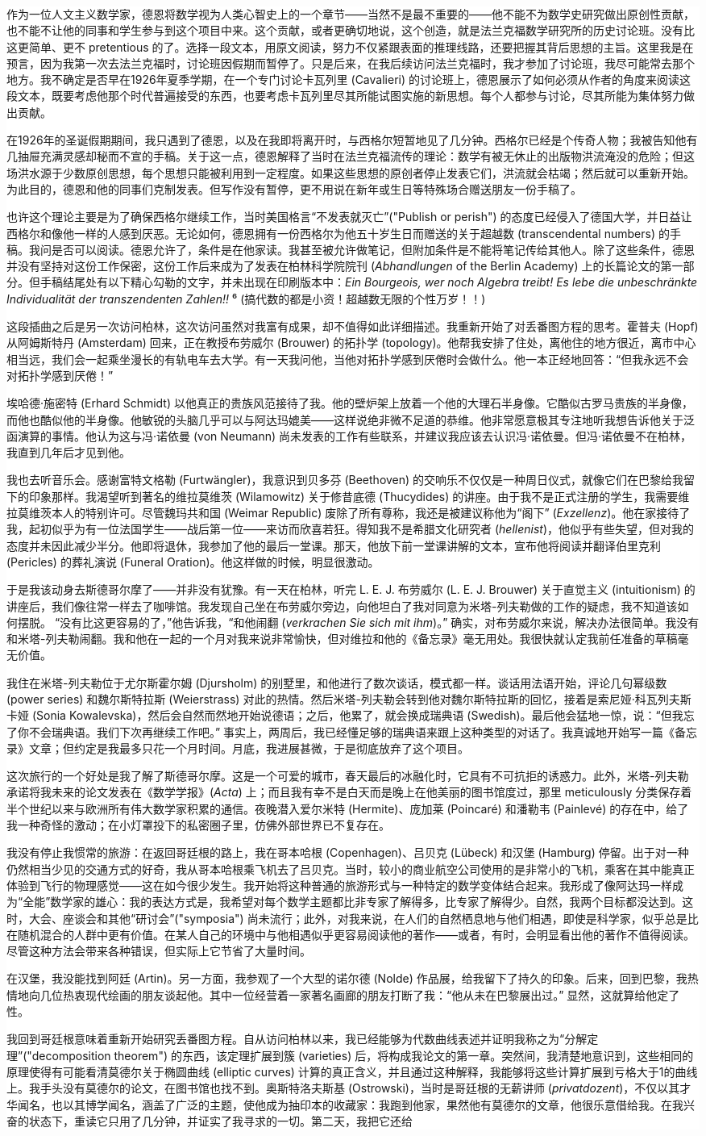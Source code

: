 作为一位人文主义数学家，德恩将数学视为人类心智史上的一个章节——当然不是最不重要的——他不能不为数学史研究做出原创性贡献，也不能不让他的同事和学生参与到这个项目中来。这个贡献，或者更确切地说，这个创造，就是法兰克福数学研究所的历史讨论班。没有比这更简单、更不 pretentious 的了。选择一段文本，用原文阅读，努力不仅紧跟表面的推理线路，还要把握其背后思想的主旨。这里我是在预言，因为我第一次去法兰克福时，讨论班因假期而暂停了。只是后来，在我后续访问法兰克福时，我才参加了讨论班，我尽可能常去那个地方。我不确定是否早在1926年夏季学期，在一个专门讨论卡瓦列里 (Cavalieri) 的讨论班上，德恩展示了如何必须从作者的角度来阅读这段文本，既要考虑他那个时代普遍接受的东西，也要考虑卡瓦列里尽其所能试图实施的新思想。每个人都参与讨论，尽其所能为集体努力做出贡献。

在1926年的圣诞假期期间，我只遇到了德恩，以及在我即将离开时，与西格尔短暂地见了几分钟。西格尔已经是个传奇人物；我被告知他有几抽屉充满灵感却秘而不宣的手稿。关于这一点，德恩解释了当时在法兰克福流传的理论：数学有被无休止的出版物洪流淹没的危险；但这场洪水源于少数原创思想，每个思想只能被利用到一定程度。如果这些思想的原创者停止发表它们，洪流就会枯竭；然后就可以重新开始。为此目的，德恩和他的同事们克制发表。但写作没有暂停，更不用说在新年或生日等特殊场合赠送朋友一份手稿了。

也许这个理论主要是为了确保西格尔继续工作，当时美国格言“不发表就灭亡”("Publish or perish") 的态度已经侵入了德国大学，并日益让西格尔和像他一样的人感到厌恶。无论如何，德恩拥有一份西格尔为他五十岁生日而赠送的关于超越数 (transcendental numbers) 的手稿。我问是否可以阅读。德恩允许了，条件是在他家读。我甚至被允许做笔记，但附加条件是不能将笔记传给其他人。除了这些条件，德恩并没有坚持对这份工作保密，这份工作后来成为了发表在柏林科学院院刊 (*Abhandlungen* of the Berlin Academy) 上的长篇论文的第一部分。但手稿结尾处有以下精心勾勒的文字，并未出现在印刷版本中：*Ein Bourgeois, wer noch Algebra treibt! Es lebe die unbeschränkte Individualität der transzendenten Zahlen!!* ⁶ (搞代数的都是小资！超越数无限的个性万岁！！)

这段插曲之后是另一次访问柏林，这次访问虽然对我富有成果，却不值得如此详细描述。我重新开始了对丢番图方程的思考。霍普夫 (Hopf) 从阿姆斯特丹 (Amsterdam) 回来，正在教授布劳威尔 (Brouwer) 的拓扑学 (topology)。他帮我安排了住处，离他住的地方很近，离市中心相当远，我们会一起乘坐漫长的有轨电车去大学。有一天我问他，当他对拓扑学感到厌倦时会做什么。他一本正经地回答：“但我永远不会对拓扑学感到厌倦！”

埃哈德·施密特 (Erhard Schmidt) 以他真正的贵族风范接待了我。他的壁炉架上放着一个他的大理石半身像。它酷似古罗马贵族的半身像，而他也酷似他的半身像。他敏锐的头脑几乎可以与阿达玛媲美——这样说绝非微不足道的恭维。他非常愿意极其专注地听我想告诉他关于泛函演算的事情。他认为这与冯·诺依曼 (von Neumann) 尚未发表的工作有些联系，并建议我应该去认识冯·诺依曼。但冯·诺依曼不在柏林，我直到几年后才见到他。

我也去听音乐会。感谢富特文格勒 (Furtwängler)，我意识到贝多芬 (Beethoven) 的交响乐不仅仅是一种周日仪式，就像它们在巴黎给我留下的印象那样。我渴望听到著名的维拉莫维茨 (Wilamowitz) 关于修昔底德 (Thucydides) 的讲座。由于我不是正式注册的学生，我需要维拉莫维茨本人的特别许可。尽管魏玛共和国 (Weimar Republic) 废除了所有尊称，我还是被建议称他为“阁下” (*Exzellenz*)。他在家接待了我，起初似乎为有一位法国学生——战后第一位——来访而欣喜若狂。得知我不是希腊文化研究者 (*hellenist*)，他似乎有些失望，但对我的态度并未因此减少半分。他即将退休，我参加了他的最后一堂课。那天，他放下前一堂课讲解的文本，宣布他将阅读并翻译伯里克利 (Pericles) 的葬礼演说 (Funeral Oration)。他这样做的时候，明显很激动。

于是我该动身去斯德哥尔摩了——并非没有犹豫。有一天在柏林，听完 L. E. J. 布劳威尔 (L. E. J. Brouwer) 关于直觉主义 (intuitionism) 的讲座后，我们像往常一样去了咖啡馆。我发现自己坐在布劳威尔旁边，向他坦白了我对同意为米塔-列夫勒做的工作的疑虑，我不知道该如何摆脱。 “没有比这更容易的了，”他告诉我，“和他闹翻 (*verkrachen Sie sich mit ihm*)。” 确实，对布劳威尔来说，解决办法很简单。我没有和米塔-列夫勒闹翻。我和他在一起的一个月对我来说非常愉快，但对维拉和他的《备忘录》毫无用处。我很快就认定我前任准备的草稿毫无价值。

我住在米塔-列夫勒位于尤尔斯霍尔姆 (Djursholm) 的别墅里，和他进行了数次谈话，模式都一样。谈话用法语开始，评论几句幂级数 (power series) 和魏尔斯特拉斯 (Weierstrass) 对此的热情。然后米塔-列夫勒会转到他对魏尔斯特拉斯的回忆，接着是索尼娅·科瓦列夫斯卡娅 (Sonia Kowalevska)，然后会自然而然地开始说德语；之后，他累了，就会换成瑞典语 (Swedish)。最后他会猛地一惊，说：“但我忘了你不会瑞典语。我们下次再继续工作吧。” 事实上，两周后，我已经懂足够的瑞典语来跟上这种类型的对话了。我真诚地开始写一篇《备忘录》文章；但约定是我最多只花一个月时间。月底，我进展甚微，于是彻底放弃了这个项目。

这次旅行的一个好处是我了解了斯德哥尔摩。这是一个可爱的城市，春天最后的冰融化时，它具有不可抗拒的诱惑力。此外，米塔-列夫勒承诺将我未来的论文发表在《数学学报》(*Acta*) 上；而且我有幸不是白天而是晚上在他美丽的图书馆度过，那里 meticulously 分类保存着半个世纪以来与欧洲所有伟大数学家积累的通信。夜晚潜入爱尔米特 (Hermite)、庞加莱 (Poincaré) 和潘勒韦 (Painlevé) 的存在中，给了我一种奇怪的激动；在小灯罩投下的私密圈子里，仿佛外部世界已不复存在。

我没有停止我惯常的旅游：在返回哥廷根的路上，我在哥本哈根 (Copenhagen)、吕贝克 (Lübeck) 和汉堡 (Hamburg) 停留。出于对一种仍然相当少见的交通方式的好奇，我从哥本哈根乘飞机去了吕贝克。当时，较小的商业航空公司使用的是非常小的飞机，乘客在其中能真正体验到飞行的物理感觉——这在如今很少发生。我开始将这种普通的旅游形式与一种特定的数学变体结合起来。我形成了像阿达玛一样成为“全能”数学家的雄心：我的表达方式是，我希望对每个数学主题都比非专家了解得多，比专家了解得少。自然，我两个目标都没达到。这时，大会、座谈会和其他“研讨会”("symposia") 尚未流行；此外，对我来说，在人们的自然栖息地与他们相遇，即使是科学家，似乎总是比在随机混合的人群中更有价值。在某人自己的环境中与他相遇似乎更容易阅读他的著作——或者，有时，会明显看出他的著作不值得阅读。尽管这种方法会带来各种错误，但实际上它节省了大量时间。

在汉堡，我没能找到阿廷 (Artin)。另一方面，我参观了一个大型的诺尔德 (Nolde) 作品展，给我留下了持久的印象。后来，回到巴黎，我热情地向几位热衷现代绘画的朋友谈起他。其中一位经营着一家著名画廊的朋友打断了我：“他从未在巴黎展出过。” 显然，这就算给他定了性。

我回到哥廷根意味着重新开始研究丢番图方程。自从访问柏林以来，我已经能够为代数曲线表述并证明我称之为“分解定理”("decomposition theorem") 的东西，该定理扩展到簇 (varieties) 后，将构成我论文的第一章。突然间，我清楚地意识到，这些相同的原理使得有可能看清莫德尔关于椭圆曲线 (elliptic curves) 计算的真正含义，并且通过这种解释，我能够将这些计算扩展到亏格大于1的曲线上。我手头没有莫德尔的论文，在图书馆也找不到。奥斯特洛夫斯基 (Ostrowski)，当时是哥廷根的无薪讲师 (*privatdozent*)，不仅以其才华闻名，也以其博学闻名，涵盖了广泛的主题，使他成为抽印本的收藏家：我跑到他家，果然他有莫德尔的文章，他很乐意借给我。在我兴奋的状态下，重读它只用了几分钟，并证实了我寻求的一切。第二天，我把它还给
